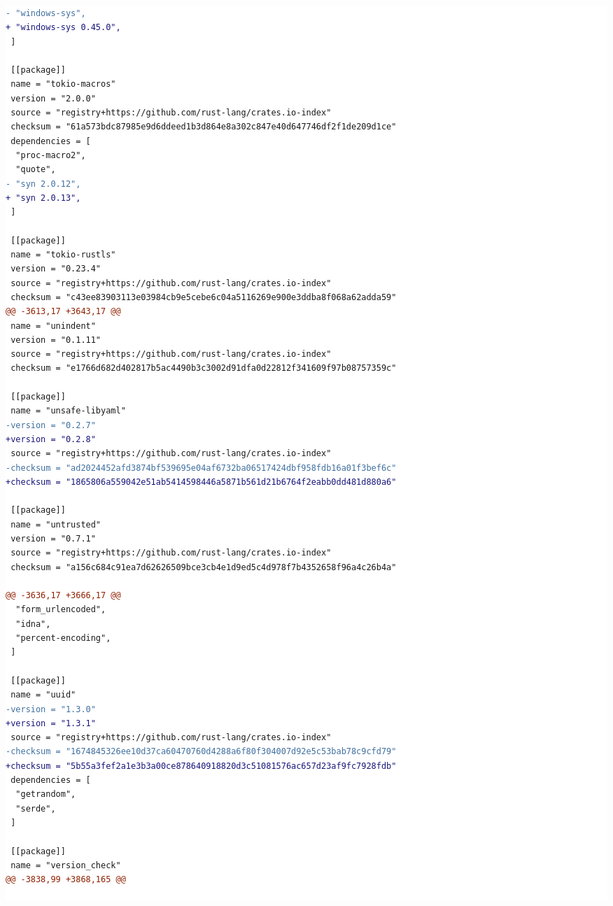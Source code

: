 ```diff
- "windows-sys",
+ "windows-sys 0.45.0",
 ]
 
 [[package]]
 name = "tokio-macros"
 version = "2.0.0"
 source = "registry+https://github.com/rust-lang/crates.io-index"
 checksum = "61a573bdc87985e9d6ddeed1b3d864e8a302c847e40d647746df2f1de209d1ce"
 dependencies = [
  "proc-macro2",
  "quote",
- "syn 2.0.12",
+ "syn 2.0.13",
 ]
 
 [[package]]
 name = "tokio-rustls"
 version = "0.23.4"
 source = "registry+https://github.com/rust-lang/crates.io-index"
 checksum = "c43ee83903113e03984cb9e5cebe6c04a5116269e900e3ddba8f068a62adda59"
@@ -3613,17 +3643,17 @@
 name = "unindent"
 version = "0.1.11"
 source = "registry+https://github.com/rust-lang/crates.io-index"
 checksum = "e1766d682d402817b5ac4490b3c3002d91dfa0d22812f341609f97b08757359c"
 
 [[package]]
 name = "unsafe-libyaml"
-version = "0.2.7"
+version = "0.2.8"
 source = "registry+https://github.com/rust-lang/crates.io-index"
-checksum = "ad2024452afd3874bf539695e04af6732ba06517424dbf958fdb16a01f3bef6c"
+checksum = "1865806a559042e51ab5414598446a5871b561d21b6764f2eabb0dd481d880a6"
 
 [[package]]
 name = "untrusted"
 version = "0.7.1"
 source = "registry+https://github.com/rust-lang/crates.io-index"
 checksum = "a156c684c91ea7d62626509bce3cb4e1d9ed5c4d978f7b4352658f96a4c26b4a"
 
@@ -3636,17 +3666,17 @@
  "form_urlencoded",
  "idna",
  "percent-encoding",
 ]
 
 [[package]]
 name = "uuid"
-version = "1.3.0"
+version = "1.3.1"
 source = "registry+https://github.com/rust-lang/crates.io-index"
-checksum = "1674845326ee10d37ca60470760d4288a6f80f304007d92e5c53bab78c9cfd79"
+checksum = "5b55a3fef2a1e3b3a00ce878640918820d3c51081576ac657d23af9fc7928fdb"
 dependencies = [
  "getrandom",
  "serde",
 ]
 
 [[package]]
 name = "version_check"
@@ -3838,99 +3868,165 @@
 
```